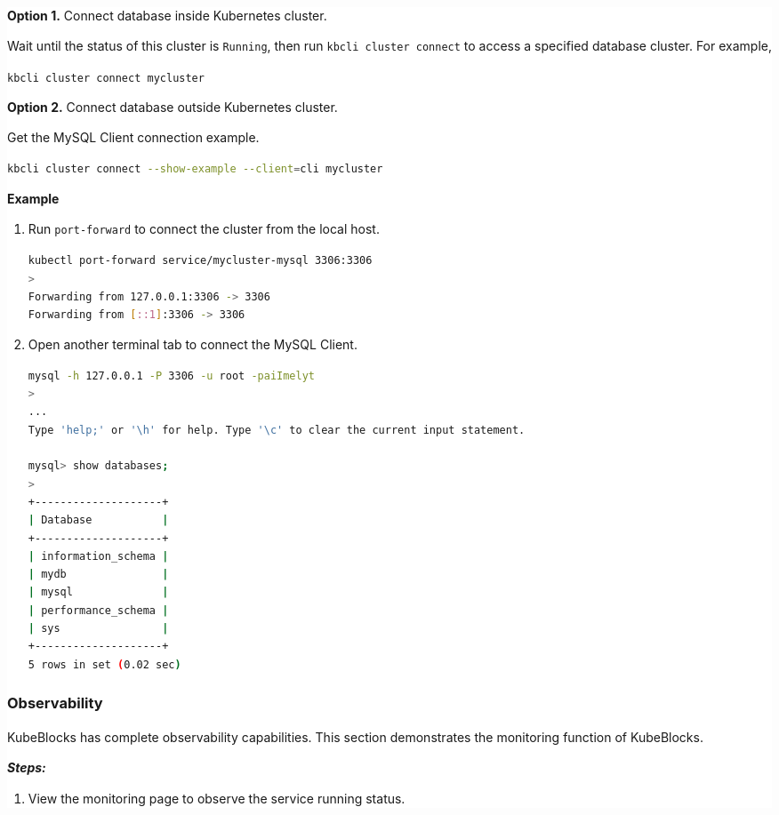 **Option 1.** Connect database inside Kubernetes cluster.

Wait until the status of this cluster is `Running`, then run `kbcli cluster connect` to access a specified database cluster. For example,

```bash
kbcli cluster connect mycluster
```

**Option 2.** Connect database outside Kubernetes cluster.

Get the MySQL Client connection example.

```bash
kbcli cluster connect --show-example --client=cli mycluster
```

**Example**

1. Run `port-forward` to connect the cluster from the local host.

   ```bash
   kubectl port-forward service/mycluster-mysql 3306:3306
   >
   Forwarding from 127.0.0.1:3306 -> 3306
   Forwarding from [::1]:3306 -> 3306
   ```

2. Open another terminal tab to connect the MySQL Client.

   ```bash
   mysql -h 127.0.0.1 -P 3306 -u root -paiImelyt
   >
   ...
   Type 'help;' or '\h' for help. Type '\c' to clear the current input statement.

   mysql> show databases;
   >
   +--------------------+
   | Database           |
   +--------------------+
   | information_schema |
   | mydb               |
   | mysql              |
   | performance_schema |
   | sys                |
   +--------------------+
   5 rows in set (0.02 sec)
   ```

### Observability

KubeBlocks has complete observability capabilities. This section demonstrates the monitoring function of KubeBlocks.

***Steps:***

1. View the monitoring page to observe the service running status.
